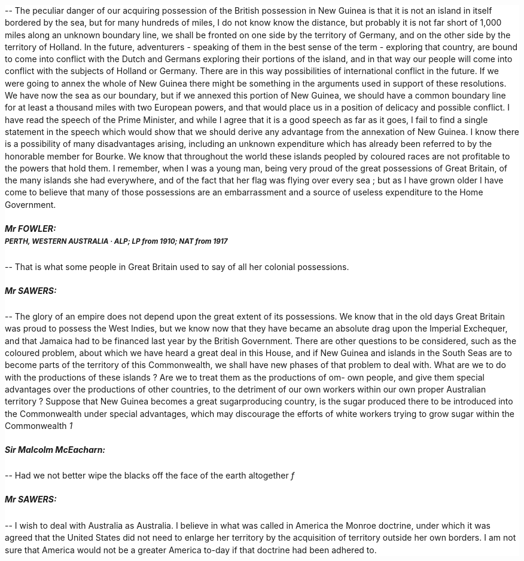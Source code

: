 -- The peculiar danger of our acquiring possession of the British possession in New Guinea is that it is not an island in itself bordered by the sea, but for many hundreds of miles, I do not know know the distance, but probably it is not far short of 1,000 miles along an unknown boundary line, we shall be fronted on one side by the territory of Germany, and on the other side by the territory of Holland. In the future, adventurers - speaking of them in the best sense of the term - exploring that country, are bound to come into conflict with the Dutch and Germans exploring their portions of the island, and in that way our people will come into conflict with the subjects of Holland or Germany. There are in this way possibilities of international conflict in the future. If we were going to annex the whole of New Guinea there might be something in the arguments used in support of these resolutions. We have now the sea as our boundary, but if we annexed this portion of New Guinea, we should have a common boundary line for at least a thousand miles with two European powers, and that would place us in a position of delicacy and possible conflict. I have read the speech of the Prime Minister, and while I agree that it is a good speech as far as it goes, I fail to find a single statement in the speech which would show that we should derive any advantage from the annexation of New Guinea. I know there is a possibility of many disadvantages arising, including an unknown expenditure which has already been referred to by the honorable member for Bourke. We know that throughout the world these islands peopled by coloured races are not profitable to the powers that hold them. I remember, when I was a young man, being very proud of the great possessions of Great Britain, of the many islands she had everywhere, and of the fact that her flag was flying over every sea ; but as I have grown older I have come to believe that many of those possessions are  an embarrassment and a source of useless  expenditure to the Home Government. 

##### Mr FOWLER:<br><small class="text-muted">PERTH, WESTERN AUSTRALIA &middot; ALP; LP from 1910; NAT from 1917</small>

-- That is what some people in Great Britain used to say of all her colonial possessions. 

##### Mr SAWERS:

-- The glory of an empire does not depend upon the great extent of its possessions. We know that in the old days Great Britain was proud to possess the West Indies, but we know now that they have became an absolute drag upon the Imperial Exchequer, and that Jamaica had to be financed last year by the British Government. There are other questions to be considered, such as the coloured problem, about which we have heard a great deal in this House, and if New Guinea and islands in the South Seas are to become parts of the territory of this Commonwealth, we shall have new phases of that problem to deal with. What are we to do with the productions of these islands ? Are we to treat them as the productions of om- own people, and give them special advantages over the productions of other countries, to the detriment of our own workers within our own proper Australian territory ? Suppose that New Guinea becomes a great sugarproducing country, is the sugar produced there to be introduced into the Commonwealth under special advantages, which may discourage the efforts of white workers trying to grow sugar within the Commonwealth  *1* 

##### Sir Malcolm McEacharn:

-- Had we not better wipe the blacks off the face of the earth altogether  *f* 

##### Mr SAWERS:

-- I wish to deal with Australia as Australia. I believe in what was called in America the Monroe doctrine, under which it was agreed that the United States did not need to enlarge her territory by the acquisition of territory outside her own borders. I am not sure that America would not be a greater America to-day if that doctrine had been adhered to. 
